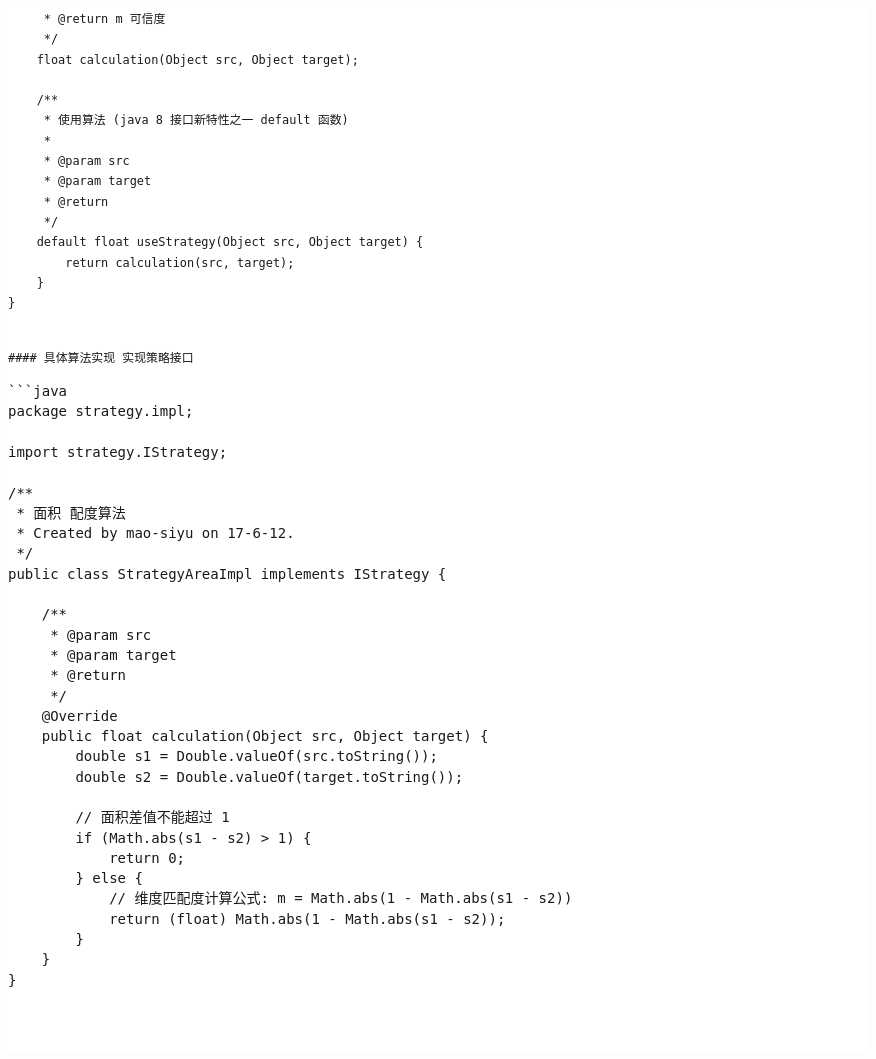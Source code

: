 ```
     * @return m 可信度
     */
    float calculation(Object src, Object target);

    /**
     * 使用算法 (java 8 接口新特性之一 default 函数)
     *
     * @param src
     * @param target
     * @return
     */
    default float useStrategy(Object src, Object target) {
        return calculation(src, target);
    }
}

```
```

#### 具体算法实现 实现策略接口

```
<pre data-language="">```java
package strategy.impl;

import strategy.IStrategy;

/**
 * 面积 配度算法
 * Created by mao-siyu on 17-6-12.
 */
public class StrategyAreaImpl implements IStrategy {

    /**
     * @param src
     * @param target
     * @return
     */
    @Override
    public float calculation(Object src, Object target) {
        double s1 = Double.valueOf(src.toString());
        double s2 = Double.valueOf(target.toString());

        // 面积差值不能超过 1
        if (Math.abs(s1 - s2) > 1) {
            return 0;
        } else {
            // 维度匹配度计算公式: m = Math.abs(1 - Math.abs(s1 - s2))
            return (float) Math.abs(1 - Math.abs(s1 - s2));
        }
    }
}
